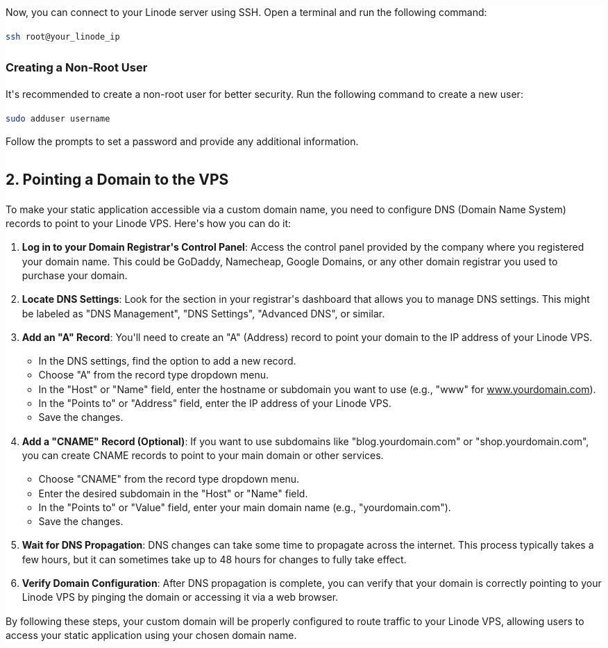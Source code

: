 Now, you can connect to your Linode server using SSH. Open a terminal and run the following command:

```bash
ssh root@your_linode_ip
```

### Creating a Non-Root User

It's recommended to create a non-root user for better security. Run the following command to create a new user:

```bash
sudo adduser username
```

Follow the prompts to set a password and provide any additional information.

## 2. Pointing a Domain to the VPS

To make your static application accessible via a custom domain name, you need to configure DNS (Domain Name System) records to point to your Linode VPS. Here's how you can do it:

1. **Log in to your Domain Registrar's Control Panel**: Access the control panel provided by the company where you registered your domain name. This could be GoDaddy, Namecheap, Google Domains, or any other domain registrar you used to purchase your domain.

2. **Locate DNS Settings**: Look for the section in your registrar's dashboard that allows you to manage DNS settings. This might be labeled as "DNS Management", "DNS Settings", "Advanced DNS", or similar.

3. **Add an "A" Record**: You'll need to create an "A" (Address) record to point your domain to the IP address of your Linode VPS.
   - In the DNS settings, find the option to add a new record.
   - Choose "A" from the record type dropdown menu.
   - In the "Host" or "Name" field, enter the hostname or subdomain you want to use (e.g., "www" for www.yourdomain.com).
   - In the "Points to" or "Address" field, enter the IP address of your Linode VPS.
   - Save the changes.

4. **Add a "CNAME" Record (Optional)**: If you want to use subdomains like "blog.yourdomain.com" or "shop.yourdomain.com", you can create CNAME records to point to your main domain or other services.
   - Choose "CNAME" from the record type dropdown menu.
   - Enter the desired subdomain in the "Host" or "Name" field.
   - In the "Points to" or "Value" field, enter your main domain name (e.g., "yourdomain.com").
   - Save the changes.

5. **Wait for DNS Propagation**: DNS changes can take some time to propagate across the internet. This process typically takes a few hours, but it can sometimes take up to 48 hours for changes to fully take effect.

6. **Verify Domain Configuration**: After DNS propagation is complete, you can verify that your domain is correctly pointing to your Linode VPS by pinging the domain or accessing it via a web browser.

By following these steps, your custom domain will be properly configured to route traffic to your Linode VPS, allowing users to access your static application using your chosen domain name.

